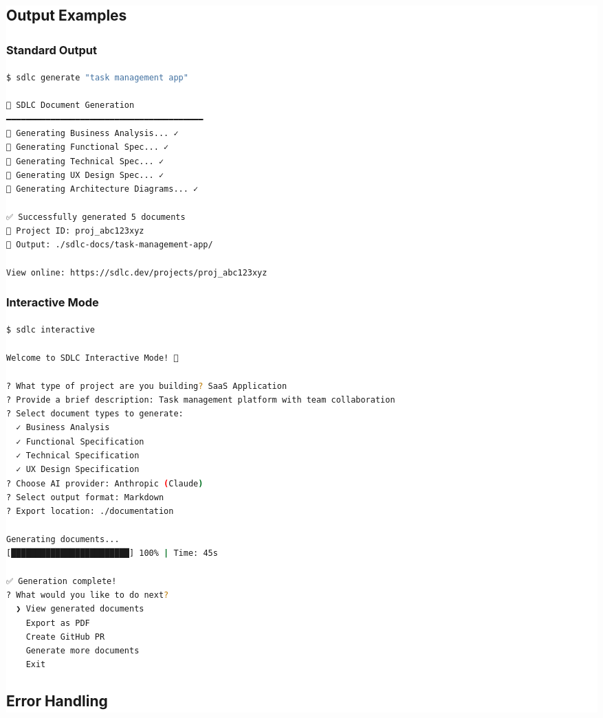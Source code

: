 ## Output Examples

### Standard Output
```bash
$ sdlc generate "task management app"

🚀 SDLC Document Generation
━━━━━━━━━━━━━━━━━━━━━━━━━━━━━━━━━━━━━━━━
📝 Generating Business Analysis... ✓
📝 Generating Functional Spec... ✓
📝 Generating Technical Spec... ✓
📝 Generating UX Design Spec... ✓
📝 Generating Architecture Diagrams... ✓

✅ Successfully generated 5 documents
📁 Project ID: proj_abc123xyz
📂 Output: ./sdlc-docs/task-management-app/

View online: https://sdlc.dev/projects/proj_abc123xyz
```

### Interactive Mode
```bash
$ sdlc interactive

Welcome to SDLC Interactive Mode! 🎯

? What type of project are you building? SaaS Application
? Provide a brief description: Task management platform with team collaboration
? Select document types to generate: 
  ✓ Business Analysis
  ✓ Functional Specification
  ✓ Technical Specification
  ✓ UX Design Specification
? Choose AI provider: Anthropic (Claude)
? Select output format: Markdown
? Export location: ./documentation

Generating documents... 
[████████████████████████] 100% | Time: 45s

✅ Generation complete!
? What would you like to do next?
  ❯ View generated documents
    Export as PDF
    Create GitHub PR
    Generate more documents
    Exit
```

## Error Handling
